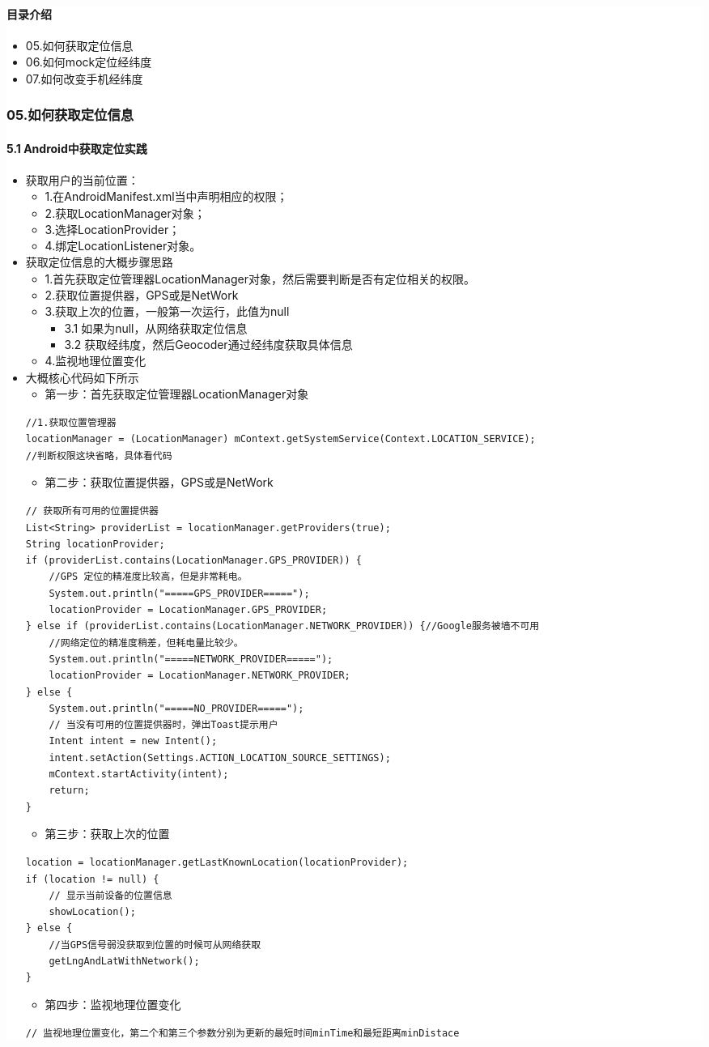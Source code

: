 #### 目录介绍
- 05.如何获取定位信息
- 06.如何mock定位经纬度
- 07.如何改变手机经纬度


### 05.如何获取定位信息
#### 5.1 Android中获取定位实践
- 获取用户的当前位置：
    - 1.在AndroidManifest.xml当中声明相应的权限；
    - 2.获取LocationManager对象；
    - 3.选择LocationProvider；
    - 4.绑定LocationListener对象。
- 获取定位信息的大概步骤思路
    - 1.首先获取定位管理器LocationManager对象，然后需要判断是否有定位相关的权限。
    - 2.获取位置提供器，GPS或是NetWork
    - 3.获取上次的位置，一般第一次运行，此值为null
        - 3.1 如果为null，从网络获取定位信息
        - 3.2 获取经纬度，然后Geocoder通过经纬度获取具体信息
    - 4.监视地理位置变化
- 大概核心代码如下所示
    - 第一步：首先获取定位管理器LocationManager对象
    ```
    //1.获取位置管理器
    locationManager = (LocationManager) mContext.getSystemService(Context.LOCATION_SERVICE);
    //判断权限这块省略，具体看代码
    ```
    - 第二步：获取位置提供器，GPS或是NetWork
    ```
    // 获取所有可用的位置提供器
    List<String> providerList = locationManager.getProviders(true);
    String locationProvider;
    if (providerList.contains(LocationManager.GPS_PROVIDER)) {
        //GPS 定位的精准度比较高，但是非常耗电。
        System.out.println("=====GPS_PROVIDER=====");
        locationProvider = LocationManager.GPS_PROVIDER;
    } else if (providerList.contains(LocationManager.NETWORK_PROVIDER)) {//Google服务被墙不可用
        //网络定位的精准度稍差，但耗电量比较少。
        System.out.println("=====NETWORK_PROVIDER=====");
        locationProvider = LocationManager.NETWORK_PROVIDER;
    } else {
        System.out.println("=====NO_PROVIDER=====");
        // 当没有可用的位置提供器时，弹出Toast提示用户
        Intent intent = new Intent();
        intent.setAction(Settings.ACTION_LOCATION_SOURCE_SETTINGS);
        mContext.startActivity(intent);
        return;
    }
    ```
    - 第三步：获取上次的位置
    ```
    location = locationManager.getLastKnownLocation(locationProvider);
    if (location != null) {
        // 显示当前设备的位置信息
        showLocation();
    } else {
        //当GPS信号弱没获取到位置的时候可从网络获取
        getLngAndLatWithNetwork();
    }
    ```
    - 第四步：监视地理位置变化
    ```
    // 监视地理位置变化，第二个和第三个参数分别为更新的最短时间minTime和最短距离minDistace